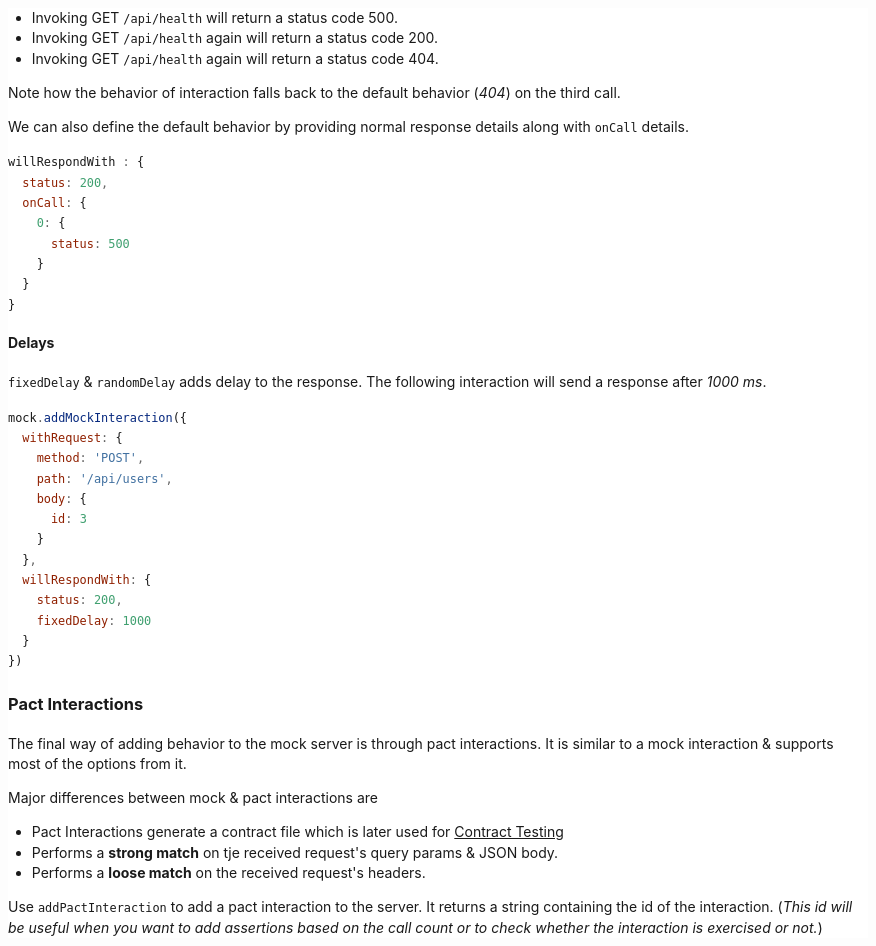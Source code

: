 * Invoking GET `/api/health` will return a status code 500.
* Invoking GET `/api/health` again will return a status code 200.
* Invoking GET `/api/health` again will return a status code 404.

Note how the behavior of interaction falls back to the default behavior (*404*) on the third call.

We can also define the default behavior by providing normal response details along with `onCall` details.

```javascript
willRespondWith : {
  status: 200,
  onCall: {
    0: {
      status: 500
    }
  }
}
```

#### Delays

`fixedDelay` & `randomDelay` adds delay to the response. The following interaction will send a response after *1000 ms*.

```javascript
mock.addMockInteraction({
  withRequest: {
    method: 'POST',
    path: '/api/users',
    body: {
      id: 3
    }
  },
  willRespondWith: {
    status: 200,
    fixedDelay: 1000
  }
})
```

### Pact Interactions

The final way of adding behavior to the mock server is through pact interactions. It is similar to a mock interaction & supports most of the options from it.

Major differences between mock & pact interactions are

* Pact Interactions generate a contract file which is later used for [Contract Testing](https://github.com/ASaiAnudeep/pactum/wiki/Contract-Testing)
* Performs a **strong match** on tje received request's query params & JSON body.
* Performs a **loose match** on the received request's headers.

Use `addPactInteraction` to add a pact interaction to the server. It returns a string containing the id of the interaction. (*This id will be useful when you want to add assertions based on the call count or to check whether the interaction is exercised or not.*)
